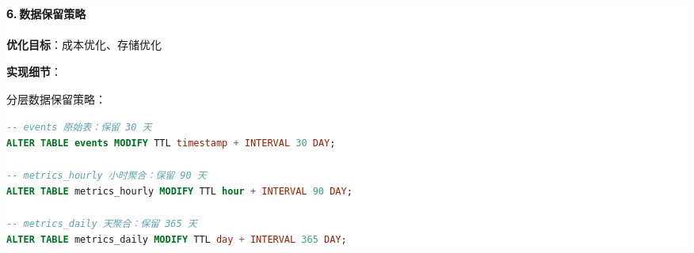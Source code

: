 #### 6. 数据保留策略

**优化目标**：成本优化、存储优化

**实现细节**：

分层数据保留策略：

```sql
-- events 原始表：保留 30 天
ALTER TABLE events MODIFY TTL timestamp + INTERVAL 30 DAY;

-- metrics_hourly 小时聚合：保留 90 天
ALTER TABLE metrics_hourly MODIFY TTL hour + INTERVAL 90 DAY;

-- metrics_daily 天聚合：保留 365 天
ALTER TABLE metrics_daily MODIFY TTL day + INTERVAL 365 DAY;
```
